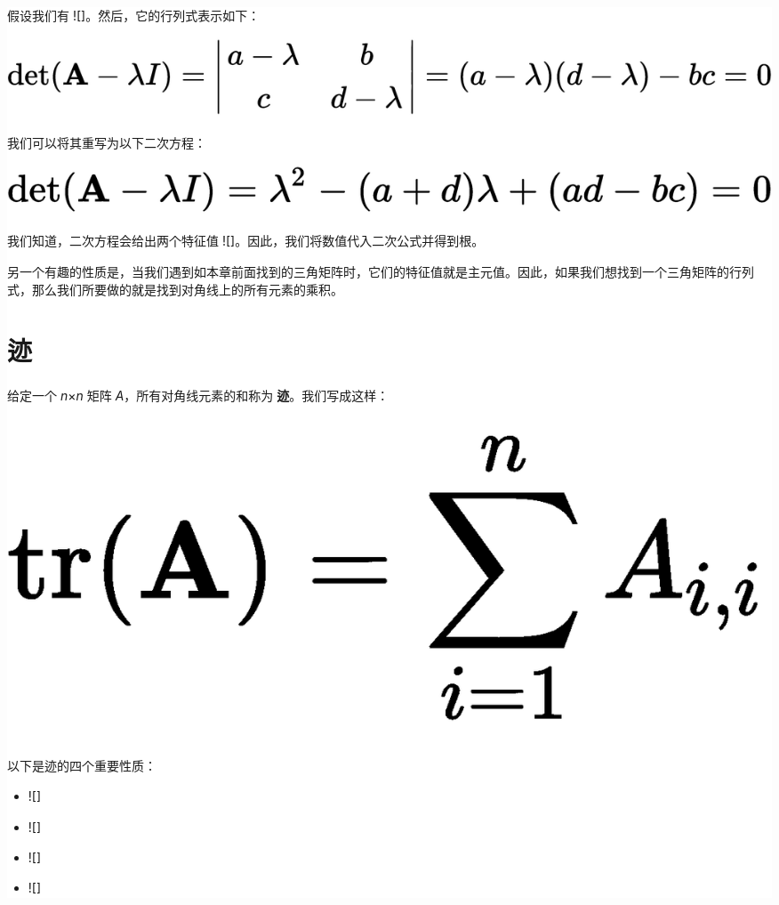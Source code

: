 假设我们有 ![]。然后，它的行列式表示如下：

![](img/c8f73db5-d21e-4319-8523-232236f34680.png)

我们可以将其重写为以下二次方程：

![](img/b69adf5d-20df-41b5-a9a5-178ac85c62f0.png)

我们知道，二次方程会给出两个特征值 ![]。因此，我们将数值代入二次公式并得到根。

另一个有趣的性质是，当我们遇到如本章前面找到的三角矩阵时，它们的特征值就是主元值。因此，如果我们想找到一个三角矩阵的行列式，那么我们所要做的就是找到对角线上的所有元素的乘积。

# 迹

给定一个 *n*×*n* 矩阵 *A*，所有对角线元素的和称为 **迹**。我们写成这样：

![](img/364d9cba-7c3e-47b9-aa4c-63463575bf6b.png)

以下是迹的四个重要性质：

+   ![]

+   ![]

+   ![]

+   ![]
